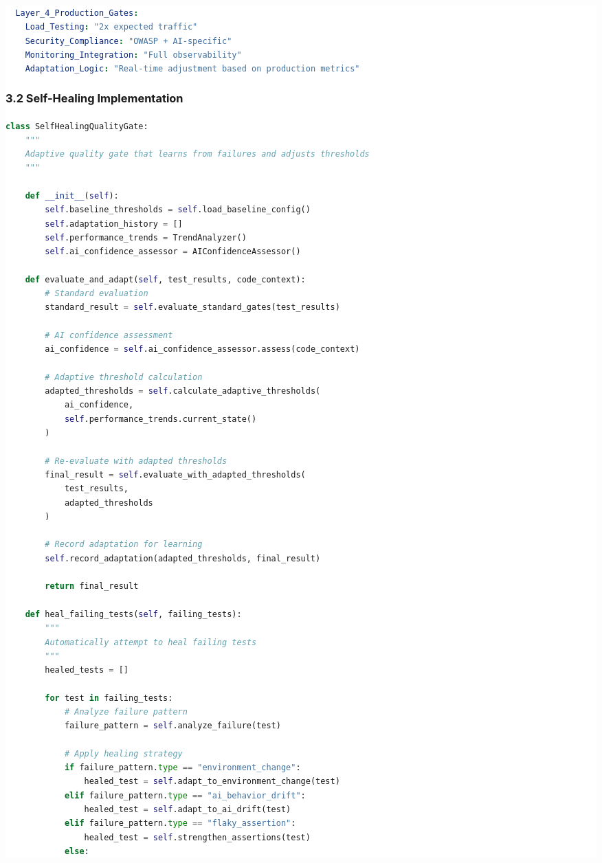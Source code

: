 ```yaml
  Layer_4_Production_Gates:
    Load_Testing: "2x expected traffic"
    Security_Compliance: "OWASP + AI-specific"
    Monitoring_Integration: "Full observability"
    Adaptation_Logic: "Real-time adjustment based on production metrics"
```

### 3.2 Self-Healing Implementation

```python
class SelfHealingQualityGate:
    """
    Adaptive quality gate that learns from failures and adjusts thresholds
    """
    
    def __init__(self):
        self.baseline_thresholds = self.load_baseline_config()
        self.adaptation_history = []
        self.performance_trends = TrendAnalyzer()
        self.ai_confidence_assessor = AIConfidenceAssessor()
    
    def evaluate_and_adapt(self, test_results, code_context):
        # Standard evaluation
        standard_result = self.evaluate_standard_gates(test_results)
        
        # AI confidence assessment
        ai_confidence = self.ai_confidence_assessor.assess(code_context)
        
        # Adaptive threshold calculation
        adapted_thresholds = self.calculate_adaptive_thresholds(
            ai_confidence, 
            self.performance_trends.current_state()
        )
        
        # Re-evaluate with adapted thresholds
        final_result = self.evaluate_with_adapted_thresholds(
            test_results, 
            adapted_thresholds
        )
        
        # Record adaptation for learning
        self.record_adaptation(adapted_thresholds, final_result)
        
        return final_result
    
    def heal_failing_tests(self, failing_tests):
        """
        Automatically attempt to heal failing tests
        """
        healed_tests = []
        
        for test in failing_tests:
            # Analyze failure pattern
            failure_pattern = self.analyze_failure(test)
            
            # Apply healing strategy
            if failure_pattern.type == "environment_change":
                healed_test = self.adapt_to_environment_change(test)
            elif failure_pattern.type == "ai_behavior_drift":
                healed_test = self.adapt_to_ai_drift(test)
            elif failure_pattern.type == "flaky_assertion":
                healed_test = self.strengthen_assertions(test)
            else:
```